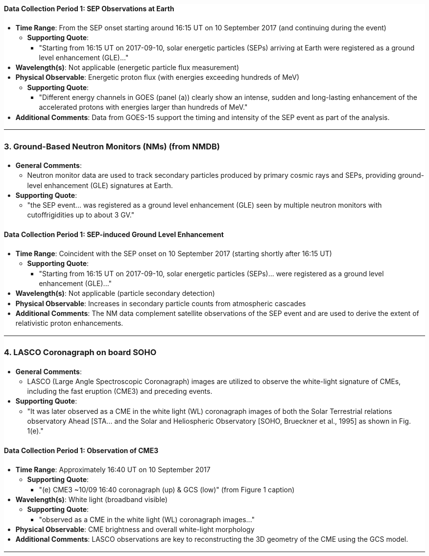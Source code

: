 #### Data Collection Period 1: SEP Observations at Earth
- **Time Range**: From the SEP onset starting around 16:15 UT on 10 September 2017 (and continuing during the event)
   - **Supporting Quote**: 
      - "Starting from 16:15 UT on 2017-09-10, solar energetic particles (SEPs) arriving at Earth were registered as a ground level enhancement (GLE)..."
- **Wavelength(s)**: Not applicable (energetic particle flux measurement)
- **Physical Observable**: Energetic proton flux (with energies exceeding hundreds of MeV)
   - **Supporting Quote**: 
      - "Different energy channels in GOES (panel (a)) clearly show an intense, sudden and long-lasting enhancement of the accelerated protons with energies larger than hundreds of MeV."
- **Additional Comments**: Data from GOES-15 support the timing and intensity of the SEP event as part of the analysis.

---

### 3. Ground-Based Neutron Monitors (NMs) (from NMDB)
- **General Comments**:
   - Neutron monitor data are used to track secondary particles produced by primary cosmic rays and SEPs, providing ground-level enhancement (GLE) signatures at Earth.
- **Supporting Quote**: 
   - "the SEP event... was registered as a ground level enhancement (GLE) seen by multiple neutron monitors with cutoﬀrigidities up to about 3 GV."
   
#### Data Collection Period 1: SEP-induced Ground Level Enhancement
- **Time Range**: Coincident with the SEP onset on 10 September 2017 (starting shortly after 16:15 UT)
   - **Supporting Quote**: 
      - "Starting from 16:15 UT on 2017-09-10, solar energetic particles (SEPs)... were registered as a ground level enhancement (GLE)..."
- **Wavelength(s)**: Not applicable (particle secondary detection)
- **Physical Observable**: Increases in secondary particle counts from atmospheric cascades
- **Additional Comments**: The NM data complement satellite observations of the SEP event and are used to derive the extent of relativistic proton enhancements.

---

### 4. LASCO Coronagraph on board SOHO
- **General Comments**:
   - LASCO (Large Angle Spectroscopic Coronagraph) images are utilized to observe the white-light signature of CMEs, including the fast eruption (CME3) and preceding events.
- **Supporting Quote**: 
   - "It was later observed as a CME in the white light (WL) coronagraph images of both the Solar Terrestrial relations observatory Ahead [STA... and the Solar and Heliospheric Observatory [SOHO, Brueckner et al., 1995] as shown in Fig. 1(e)."
   
#### Data Collection Period 1: Observation of CME3
- **Time Range**: Approximately 16:40 UT on 10 September 2017
   - **Supporting Quote**: 
      - "(e) CME3 ~10/09 16:40 coronagraph (up) & GCS (low)" (from Figure 1 caption)
- **Wavelength(s)**: White light (broadband visible)
   - **Supporting Quote**: 
      - "observed as a CME in the white light (WL) coronagraph images..."
- **Physical Observable**: CME brightness and overall white-light morphology
- **Additional Comments**: LASCO observations are key to reconstructing the 3D geometry of the CME using the GCS model.

---